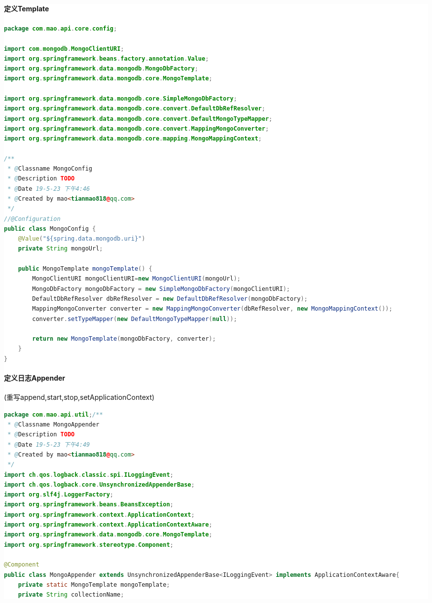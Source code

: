 #### 定义Template

```java
package com.mao.api.core.config;

import com.mongodb.MongoClientURI;
import org.springframework.beans.factory.annotation.Value;
import org.springframework.data.mongodb.MongoDbFactory;
import org.springframework.data.mongodb.core.MongoTemplate;

import org.springframework.data.mongodb.core.SimpleMongoDbFactory;
import org.springframework.data.mongodb.core.convert.DefaultDbRefResolver;
import org.springframework.data.mongodb.core.convert.DefaultMongoTypeMapper;
import org.springframework.data.mongodb.core.convert.MappingMongoConverter;
import org.springframework.data.mongodb.core.mapping.MongoMappingContext;

/**
 * @Classname MongoConfig
 * @Description TODO
 * @Date 19-5-23 下午4:46
 * @Created by mao<tianmao818@qq.com>
 */
//@Configuration
public class MongoConfig {
    @Value("${spring.data.mongodb.uri}")
    private String mongoUrl;

    public MongoTemplate mongoTemplate() {
        MongoClientURI mongoClientURI=new MongoClientURI(mongoUrl);
        MongoDbFactory mongoDbFactory = new SimpleMongoDbFactory(mongoClientURI);
        DefaultDbRefResolver dbRefResolver = new DefaultDbRefResolver(mongoDbFactory);
        MappingMongoConverter converter = new MappingMongoConverter(dbRefResolver, new MongoMappingContext());
        converter.setTypeMapper(new DefaultMongoTypeMapper(null));

        return new MongoTemplate(mongoDbFactory, converter);
    }
}
```

#### 定义日志Appender

(重写append,start,stop,setApplicationContext)

```java
package com.mao.api.util;/**
 * @Classname MongoAppender
 * @Description TODO
 * @Date 19-5-23 下午4:49
 * @Created by mao<tianmao818@qq.com>
 */
import ch.qos.logback.classic.spi.ILoggingEvent;
import ch.qos.logback.core.UnsynchronizedAppenderBase;
import org.slf4j.LoggerFactory;
import org.springframework.beans.BeansException;
import org.springframework.context.ApplicationContext;
import org.springframework.context.ApplicationContextAware;
import org.springframework.data.mongodb.core.MongoTemplate;
import org.springframework.stereotype.Component;

@Component
public class MongoAppender extends UnsynchronizedAppenderBase<ILoggingEvent> implements ApplicationContextAware{
    private static MongoTemplate mongoTemplate;
    private String collectionName;
```